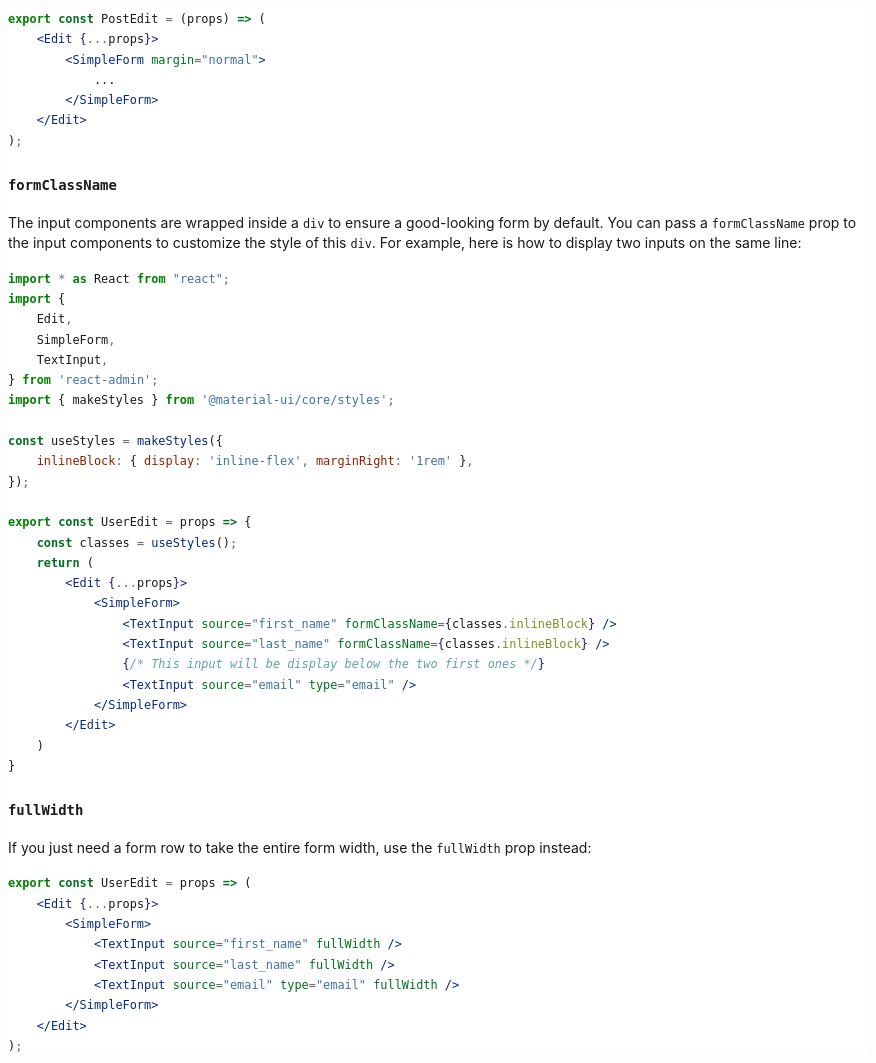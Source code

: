 ```jsx
export const PostEdit = (props) => (
    <Edit {...props}>
        <SimpleForm margin="normal">
            ...
        </SimpleForm>
    </Edit>
);
```

### `formClassName`

The input components are wrapped inside a `div` to ensure a good-looking form by default. You can pass a `formClassName` prop to the input components to customize the style of this `div`. For example, here is how to display two inputs on the same line:

```jsx
import * as React from "react";
import {
    Edit,
    SimpleForm,
    TextInput,
} from 'react-admin';
import { makeStyles } from '@material-ui/core/styles';

const useStyles = makeStyles({
    inlineBlock: { display: 'inline-flex', marginRight: '1rem' },
});

export const UserEdit = props => {
    const classes = useStyles();
    return (
        <Edit {...props}>
            <SimpleForm>
                <TextInput source="first_name" formClassName={classes.inlineBlock} />
                <TextInput source="last_name" formClassName={classes.inlineBlock} />
                {/* This input will be display below the two first ones */}
                <TextInput source="email" type="email" />
            </SimpleForm>
        </Edit>
    )
}
```

### `fullWidth`

If you just need a form row to take the entire form width, use the `fullWidth` prop instead:

```jsx
export const UserEdit = props => (
    <Edit {...props}>
        <SimpleForm>
            <TextInput source="first_name" fullWidth />
            <TextInput source="last_name" fullWidth />
            <TextInput source="email" type="email" fullWidth />
        </SimpleForm>
    </Edit>
);
```
